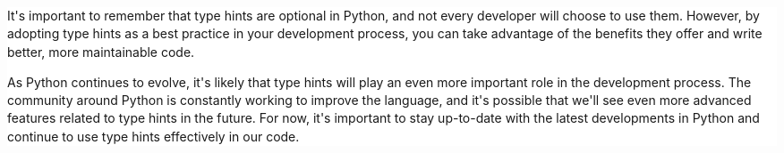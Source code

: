 It's important to remember that type hints are optional in Python, and not every developer will choose to use them. However, by adopting type hints as a best practice in your development process, you can take advantage of the benefits they offer and write better, more maintainable code.

As Python continues to evolve, it's likely that type hints will play an even more important role in the development process. The community around Python is constantly working to improve the language, and it's possible that we'll see even more advanced features related to type hints in the future. For now, it's important to stay up-to-date with the latest developments in Python and continue to use type hints effectively in our code.
